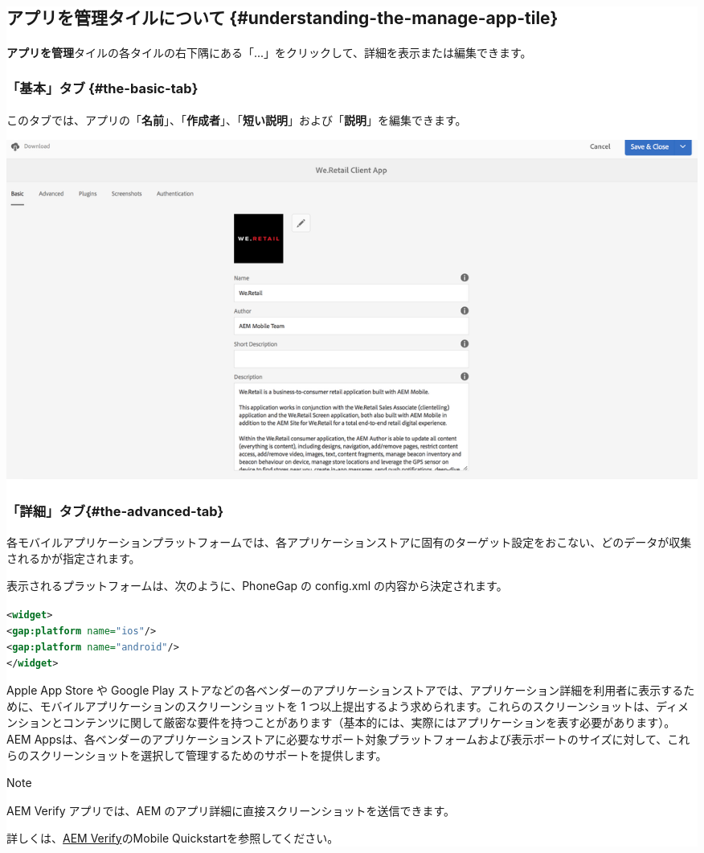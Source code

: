 ## アプリを管理タイルについて {#understanding-the-manage-app-tile}

**アプリを管理**&#x200B;タイルの各タイルの右下隅にある「...」をクリックして、詳細を表示または編集できます。

### 「基本」タブ  {#the-basic-tab}

このタブでは、アプリの「**名前**」、「**作成者**」、「**短い説明**」および「**説明**」を編集できます。

![chlimage_1-117](assets/chlimage_1-117.png)

### 「詳細」タブ{#the-advanced-tab}

各モバイルアプリケーションプラットフォームでは、各アプリケーションストアに固有のターゲット設定をおこない、どのデータが収集されるかが指定されます。

表示されるプラットフォームは、次のように、PhoneGap の config.xml の内容から決定されます。

```xml
<widget>
<gap:platform name="ios"/>
<gap:platform name="android"/>
</widget>
```

Apple App Store や Google Play ストアなどの各ベンダーのアプリケーションストアでは、アプリケーション詳細を利用者に表示するために、モバイルアプリケーションのスクリーンショットを 1 つ以上提出するよう求められます。これらのスクリーンショットは、ディメンションとコンテンツに関して厳密な要件を持つことがあります（基本的には、実際にはアプリケーションを表す必要があります）。 AEM Appsは、各ベンダーのアプリケーションストアに必要なサポート対象プラットフォームおよび表示ポートのサイズに対して、これらのスクリーンショットを選択して管理するためのサポートを提供します。

>[!NOTE]
>
>AEM Verify アプリでは、AEM のアプリ詳細に直接スクリーンショットを送信できます。
>
>詳しくは、[AEM Verify](/help/mobile/phonegap-mobile-quickstart.md)のMobile Quickstartを参照してください。
